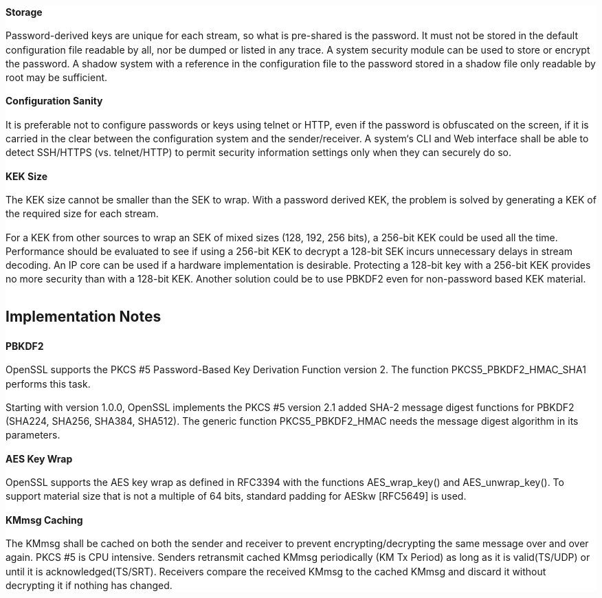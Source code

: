 **Storage**

Password-derived keys are unique for each stream, so what is pre-shared
is the password. It must not be stored in the default configuration file
readable by all, nor be dumped or listed in any trace. A system security
module can be used to store or encrypt the password. A shadow system
with a reference in the configuration file to the password stored in a
shadow file only readable by root may be sufficient.

**Configuration Sanity**

It is preferable not to configure passwords or keys using telnet or
HTTP, even if the password is obfuscated on the screen, if it is carried
in the clear between the configuration system and the sender/receiver. A
system‘s CLI and Web interface shall be able to detect SSH/HTTPS (vs.
telnet/HTTP) to permit security information settings only when they can
securely do so.

**KEK Size**

The KEK size cannot be smaller than the SEK to wrap. With a password
derived KEK, the problem is solved by generating a KEK of the required
size for each stream.

For a KEK from other sources to wrap an SEK of mixed sizes (128, 192,
256 bits), a 256-bit KEK could be used all the time. Performance should
be evaluated to see if using a 256-bit KEK to decrypt a 128-bit SEK
incurs unnecessary delays in stream decoding. An IP core can be used if
a hardware implementation is desirable. Protecting a 128-bit key with a
256-bit KEK provides no more security than with a 128-bit KEK. Another
solution could be to use PBKDF2 even for non-password based KEK
material.

## Implementation Notes

**PBKDF2**

OpenSSL supports the PKCS \#5 Password-Based Key Derivation Function
version 2. The function PKCS5\_PBKDF2\_HMAC\_SHA1 performs this task.

Starting with version 1.0.0, OpenSSL implements the PKCS \#5 version 2.1
added SHA-2 message digest functions for PBKDF2 (SHA224, SHA256, SHA384,
SHA512). The generic function PKCS5\_PBKDF2\_HMAC needs the message
digest algorithm in its parameters.

**AES Key Wrap**

OpenSSL supports the AES key wrap as defined in RFC3394 with the
functions AES\_wrap\_key() and AES\_unwrap\_key(). To support material
size that is not a multiple of 64 bits, standard padding for AESkw
\[RFC5649\] is used.

**KMmsg Caching**

The KMmsg shall be cached on both the sender and receiver to prevent
encrypting/decrypting the same message over and over again. PKCS \#5 is
CPU intensive. Senders retransmit cached KMmsg periodically (KM Tx
Period) as long as it is valid(TS/UDP) or until it is
acknowledged(TS/SRT). Receivers compare the received KMmsg to the cached
KMmsg and discard it without decrypting it if nothing has changed.
